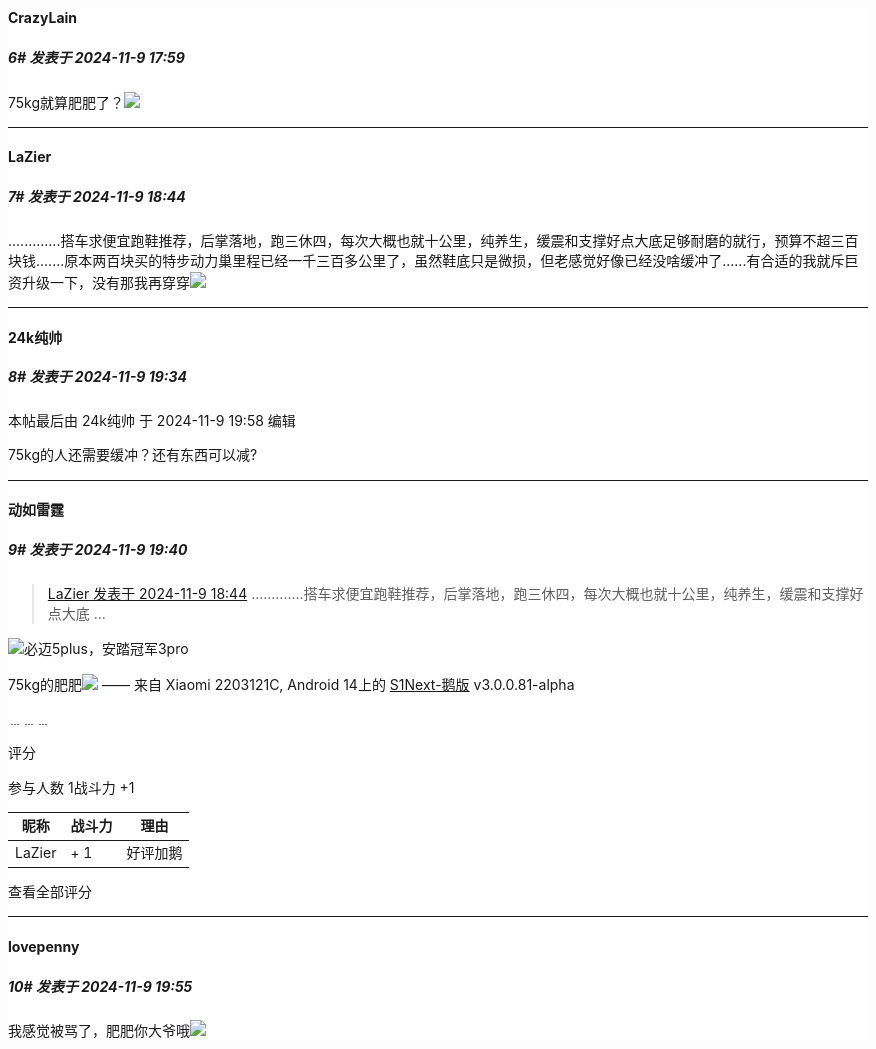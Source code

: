 ####  CrazyLain  
##### 6#       发表于 2024-11-9 17:59

75kg就算肥肥了？<img src="https://static.saraba1st.com/image/smiley/face2017/003.png" referrerpolicy="no-referrer">

*****

####  LaZier  
##### 7#       发表于 2024-11-9 18:44

.............搭车求便宜跑鞋推荐，后掌落地，跑三休四，每次大概也就十公里，纯养生，缓震和支撑好点大底足够耐磨的就行，预算不超三百块钱.......原本两百块买的特步动力巢里程已经一千三百多公里了，虽然鞋底只是微损，但老感觉好像已经没啥缓冲了......有合适的我就斥巨资升级一下，没有那我再穿穿<img src="https://static.saraba1st.com/image/smiley/face2017/044.png" referrerpolicy="no-referrer">

*****

####  24k纯帅  
##### 8#       发表于 2024-11-9 19:34

 本帖最后由 24k纯帅 于 2024-11-9 19:58 编辑 

75kg的人还需要缓冲？还有东西可以减?

*****

####  动如雷霆  
##### 9#       发表于 2024-11-9 19:40

<blockquote><a href="httphttps://bbs.saraba1st.com/2b/forum.php?mod=redirect&amp;goto=findpost&amp;pid=66657760&amp;ptid=2206303" target="_blank">LaZier 发表于 2024-11-9 18:44</a>
.............搭车求便宜跑鞋推荐，后掌落地，跑三休四，每次大概也就十公里，纯养生，缓震和支撑好点大底 ...</blockquote>
<img src="https://static.saraba1st.com/image/smiley/face2017/068.png" referrerpolicy="no-referrer">必迈5plus，安踏冠军3pro

75kg的肥肥<img src="https://static.saraba1st.com/image/smiley/face2017/099.png" referrerpolicy="no-referrer">
—— 来自 Xiaomi 2203121C, Android 14上的 [S1Next-鹅版](https://github.com/ykrank/S1-Next/releases) v3.0.0.81-alpha

﹍﹍﹍

评分

 参与人数 1战斗力 +1

|昵称|战斗力|理由|
|----|---|---|
| LaZier| + 1|好评加鹅|

查看全部评分

*****

####  lovepenny  
##### 10#       发表于 2024-11-9 19:55

我感觉被骂了，肥肥你大爷哦<img src="https://static.saraba1st.com/image/smiley/face2017/068.png" referrerpolicy="no-referrer">
